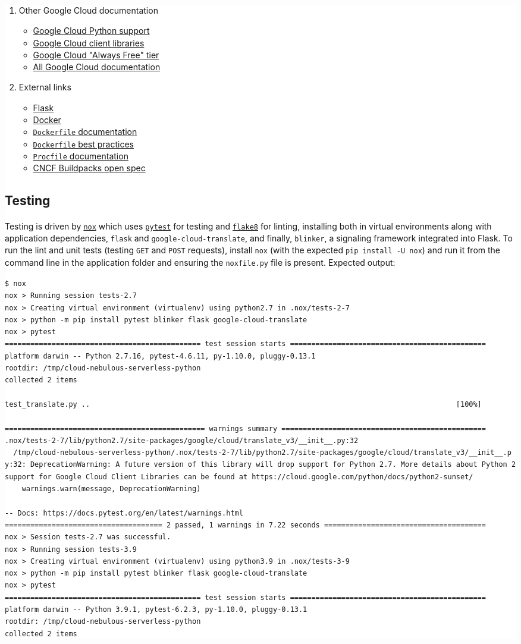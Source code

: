 1. Other Google Cloud documentation
    - [Google Cloud Python support](https://cloud.google.com/python)
    - [Google Cloud client libraries](https://cloud.google.com/apis/docs/cloud-client-libraries)
    - [Google Cloud "Always Free" tier](https://cloud.google.com/free/docs/gcp-free-tier#free-tier-usage-limits)
    - [All Google Cloud documentation](https://cloud.google.com/docs)

1. External links
    - [Flask](https://flask.palletsprojects.com)
    - [Docker](https://docker.com)
    - [`Dockerfile` documentation](https://docs.docker.com/engine/reference/builder)
    - [`Dockerfile` best practices](https://docs.docker.com/develop/develop-images/dockerfile_best-practices)
    - [`Procfile` documentation](https://devcenter.heroku.com/articles/procfile)
    - [CNCF Buildpacks open spec](https://buildpacks.io)


## Testing

Testing is driven by [`nox`](http://nox.thea.codes) which uses [`pytest`](https://pytest.org/) for testing and [`flake8`](https://flake8.pycqa.org) for linting, installing both in virtual environments along with application dependencies, `flask` and `google-cloud-translate`, and finally, `blinker`, a signaling framework integrated into Flask. To run the lint and unit tests (testing `GET` and `POST` requests), install `nox` (with the expected `pip install -U nox`) and run it from the command line in the application folder and ensuring the `noxfile.py` file is present. Expected output:
```
$ nox
nox > Running session tests-2.7
nox > Creating virtual environment (virtualenv) using python2.7 in .nox/tests-2-7
nox > python -m pip install pytest blinker flask google-cloud-translate
nox > pytest
============================================== test session starts ==============================================
platform darwin -- Python 2.7.16, pytest-4.6.11, py-1.10.0, pluggy-0.13.1
rootdir: /tmp/cloud-nebulous-serverless-python
collected 2 items

test_translate.py ..                                                                                      [100%]

=============================================== warnings summary ================================================
.nox/tests-2-7/lib/python2.7/site-packages/google/cloud/translate_v3/__init__.py:32
  /tmp/cloud-nebulous-serverless-python/.nox/tests-2-7/lib/python2.7/site-packages/google/cloud/translate_v3/__init__.py:32: DeprecationWarning: A future version of this library will drop support for Python 2.7. More details about Python 2 support for Google Cloud Client Libraries can be found at https://cloud.google.com/python/docs/python2-sunset/
    warnings.warn(message, DeprecationWarning)

-- Docs: https://docs.pytest.org/en/latest/warnings.html
===================================== 2 passed, 1 warnings in 7.22 seconds ======================================
nox > Session tests-2.7 was successful.
nox > Running session tests-3.9
nox > Creating virtual environment (virtualenv) using python3.9 in .nox/tests-3-9
nox > python -m pip install pytest blinker flask google-cloud-translate
nox > pytest
============================================== test session starts ==============================================
platform darwin -- Python 3.9.1, pytest-6.2.3, py-1.10.0, pluggy-0.13.1
rootdir: /tmp/cloud-nebulous-serverless-python
collected 2 items

```
